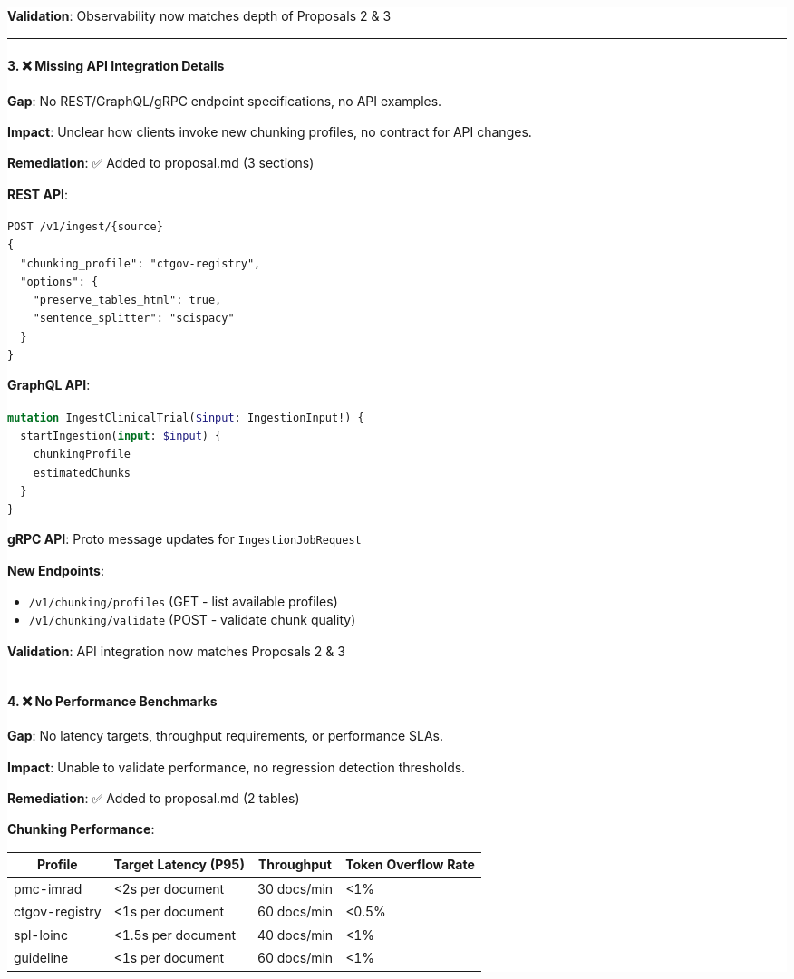 **Validation**: Observability now matches depth of Proposals 2 & 3

---

#### 3. ❌ Missing API Integration Details

**Gap**: No REST/GraphQL/gRPC endpoint specifications, no API examples.

**Impact**: Unclear how clients invoke new chunking profiles, no contract for API changes.

**Remediation**: ✅ Added to proposal.md (3 sections)

**REST API**:

```http
POST /v1/ingest/{source}
{
  "chunking_profile": "ctgov-registry",
  "options": {
    "preserve_tables_html": true,
    "sentence_splitter": "scispacy"
  }
}
```

**GraphQL API**:

```graphql
mutation IngestClinicalTrial($input: IngestionInput!) {
  startIngestion(input: $input) {
    chunkingProfile
    estimatedChunks
  }
}
```

**gRPC API**: Proto message updates for `IngestionJobRequest`

**New Endpoints**:

- `/v1/chunking/profiles` (GET - list available profiles)
- `/v1/chunking/validate` (POST - validate chunk quality)

**Validation**: API integration now matches Proposals 2 & 3

---

#### 4. ❌ No Performance Benchmarks

**Gap**: No latency targets, throughput requirements, or performance SLAs.

**Impact**: Unable to validate performance, no regression detection thresholds.

**Remediation**: ✅ Added to proposal.md (2 tables)

**Chunking Performance**:

| Profile | Target Latency (P95) | Throughput | Token Overflow Rate |
|---------|---------------------|------------|---------------------|
| pmc-imrad | <2s per document | 30 docs/min | <1% |
| ctgov-registry | <1s per document | 60 docs/min | <0.5% |
| spl-loinc | <1.5s per document | 40 docs/min | <1% |
| guideline | <1s per document | 60 docs/min | <1% |
